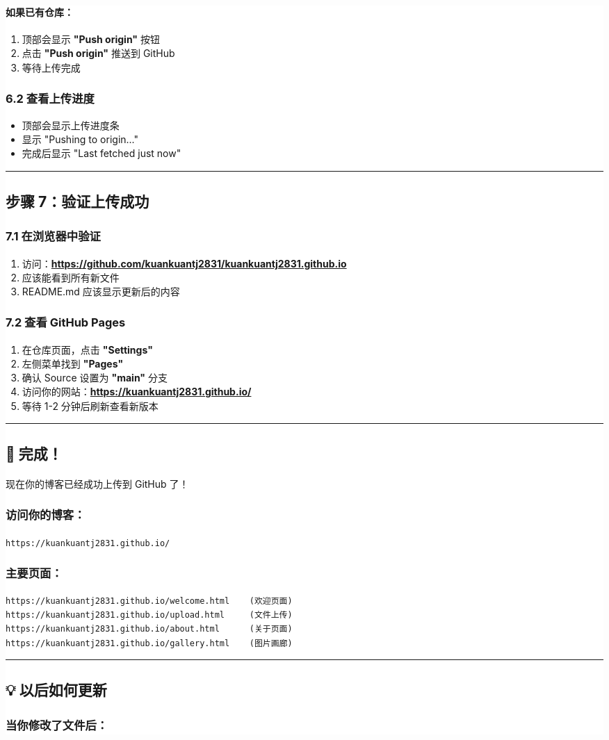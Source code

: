#### 如果已有仓库：
1. 顶部会显示 **"Push origin"** 按钮
2. 点击 **"Push origin"** 推送到 GitHub
3. 等待上传完成

### 6.2 查看上传进度
- 顶部会显示上传进度条
- 显示 "Pushing to origin..."
- 完成后显示 "Last fetched just now"

---

## 步骤 7：验证上传成功

### 7.1 在浏览器中验证
1. 访问：**https://github.com/kuankuantj2831/kuankuantj2831.github.io**
2. 应该能看到所有新文件
3. README.md 应该显示更新后的内容

### 7.2 查看 GitHub Pages
1. 在仓库页面，点击 **"Settings"**
2. 左侧菜单找到 **"Pages"**
3. 确认 Source 设置为 **"main"** 分支
4. 访问你的网站：**https://kuankuantj2831.github.io/**
5. 等待 1-2 分钟后刷新查看新版本

---

## 🎊 完成！

现在你的博客已经成功上传到 GitHub 了！

### 访问你的博客：
```
https://kuankuantj2831.github.io/
```

### 主要页面：
```
https://kuankuantj2831.github.io/welcome.html    (欢迎页面)
https://kuankuantj2831.github.io/upload.html     (文件上传)
https://kuankuantj2831.github.io/about.html      (关于页面)
https://kuankuantj2831.github.io/gallery.html    (图片画廊)
```

---

## 💡 以后如何更新

### 当你修改了文件后：
